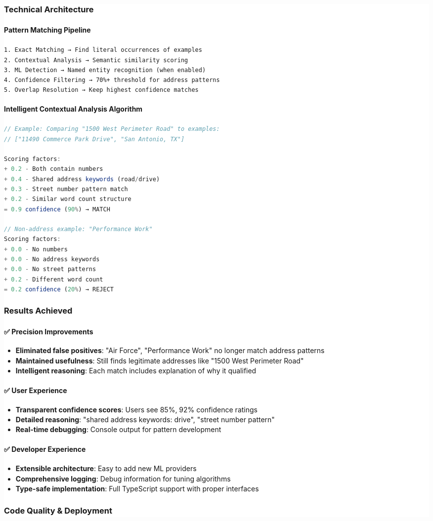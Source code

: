 ### Technical Architecture

#### Pattern Matching Pipeline
```
1. Exact Matching → Find literal occurrences of examples
2. Contextual Analysis → Semantic similarity scoring  
3. ML Detection → Named entity recognition (when enabled)
4. Confidence Filtering → 70%+ threshold for address patterns
5. Overlap Resolution → Keep highest confidence matches
```

#### Intelligent Contextual Analysis Algorithm
```typescript
// Example: Comparing "1500 West Perimeter Road" to examples:
// ["11490 Commerce Park Drive", "San Antonio, TX"]

Scoring factors:
+ 0.2 - Both contain numbers
+ 0.4 - Shared address keywords (road/drive) 
+ 0.3 - Street number pattern match
+ 0.2 - Similar word count structure
= 0.9 confidence (90%) → MATCH

// Non-address example: "Performance Work"  
Scoring factors:
+ 0.0 - No numbers
+ 0.0 - No address keywords
+ 0.0 - No street patterns
+ 0.2 - Different word count
= 0.2 confidence (20%) → REJECT
```

### Results Achieved

#### ✅ Precision Improvements
- **Eliminated false positives**: "Air Force", "Performance Work" no longer match address patterns
- **Maintained usefulness**: Still finds legitimate addresses like "1500 West Perimeter Road"
- **Intelligent reasoning**: Each match includes explanation of why it qualified

#### ✅ User Experience
- **Transparent confidence scores**: Users see 85%, 92% confidence ratings
- **Detailed reasoning**: "shared address keywords: drive", "street number pattern"
- **Real-time debugging**: Console output for pattern development

#### ✅ Developer Experience  
- **Extensible architecture**: Easy to add new ML providers
- **Comprehensive logging**: Debug information for tuning algorithms
- **Type-safe implementation**: Full TypeScript support with proper interfaces

### Code Quality & Deployment
